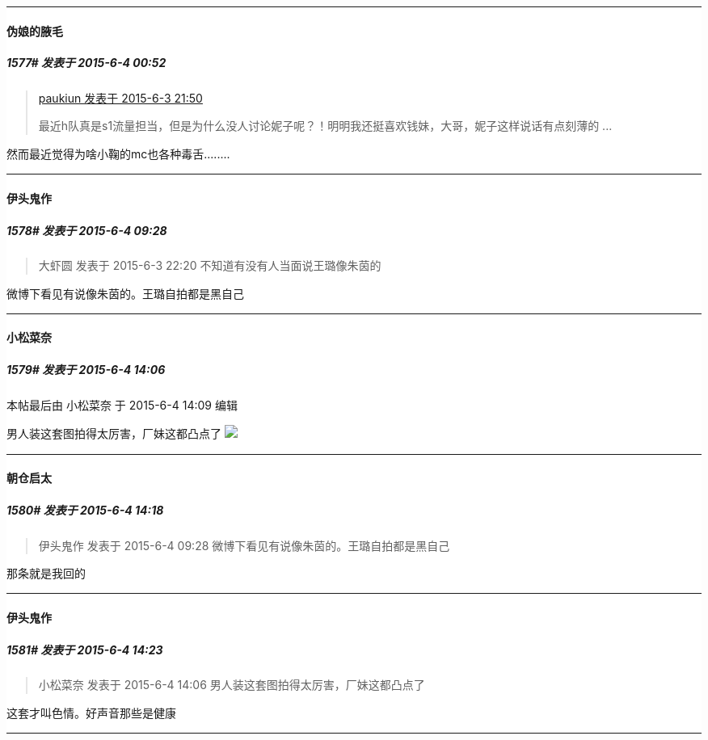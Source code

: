 *****

####  伪娘的腋毛  
##### 1577#       发表于 2015-6-4 00:52


<blockquote><a href="httphttps://bbs.saraba1st.com/2b/forum.php?mod=redirect&amp;goto=findpost&amp;pid=29148210&amp;ptid=1105387" target="_blank">paukiun 发表于 2015-6-3 21:50</a>

最近h队真是s1流量担当，但是为什么没人讨论妮子呢？！明明我还挺喜欢钱妹，大哥，妮子这样说话有点刻薄的 ...</blockquote>
然而最近觉得为啥小鞠的mc也各种毒舌........


*****

####  伊头鬼作  
##### 1578#       发表于 2015-6-4 09:28


<blockquote>大虾圆 发表于 2015-6-3 22:20
不知道有没有人当面说王璐像朱茵的</blockquote>
微博下看见有说像朱茵的。王璐自拍都是黑自己


*****

####  小松菜奈  
##### 1579#       发表于 2015-6-4 14:06


 本帖最后由 小松菜奈 于 2015-6-4 14:09 编辑 

男人装这套图拍得太厉害，厂妹这都凸点了
<img src="http://ww4.sinaimg.cn/mw1024/0065KWSRjw1esrv8mmsmzj30el0lv0vc.jpg" referrerpolicy="no-referrer">


*****

####  朝仓启太  
##### 1580#       发表于 2015-6-4 14:18


<blockquote>伊头鬼作 发表于 2015-6-4 09:28
微博下看见有说像朱茵的。王璐自拍都是黑自己</blockquote>
那条就是我回的


*****

####  伊头鬼作  
##### 1581#       发表于 2015-6-4 14:23


<blockquote>小松菜奈 发表于 2015-6-4 14:06 男人装这套图拍得太厉害，厂妹这都凸点了</blockquote>
这套才叫色情。好声音那些是健康


*****
